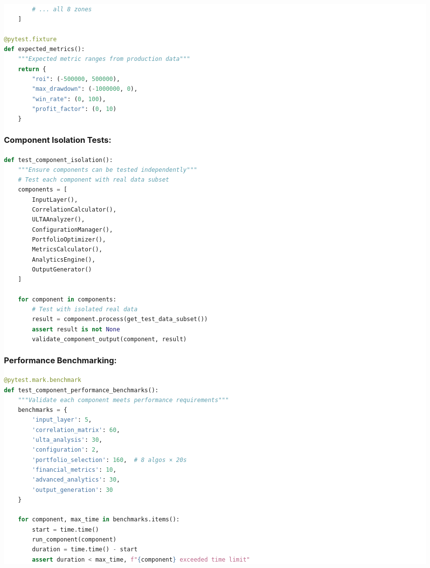 ```python
        # ... all 8 zones
    ]

@pytest.fixture
def expected_metrics():
    """Expected metric ranges from production data"""
    return {
        "roi": (-500000, 500000),
        "max_drawdown": (-1000000, 0),
        "win_rate": (0, 100),
        "profit_factor": (0, 10)
    }
```

### Component Isolation Tests:
```python
def test_component_isolation():
    """Ensure components can be tested independently"""
    # Test each component with real data subset
    components = [
        InputLayer(),
        CorrelationCalculator(),
        ULTAAnalyzer(),
        ConfigurationManager(),
        PortfolioOptimizer(),
        MetricsCalculator(),
        AnalyticsEngine(),
        OutputGenerator()
    ]
    
    for component in components:
        # Test with isolated real data
        result = component.process(get_test_data_subset())
        assert result is not None
        validate_component_output(component, result)
```

### Performance Benchmarking:
```python
@pytest.mark.benchmark
def test_component_performance_benchmarks():
    """Validate each component meets performance requirements"""
    benchmarks = {
        'input_layer': 5,
        'correlation_matrix': 60,
        'ulta_analysis': 30,
        'configuration': 2,
        'portfolio_selection': 160,  # 8 algos × 20s
        'financial_metrics': 10,
        'advanced_analytics': 30,
        'output_generation': 30
    }
    
    for component, max_time in benchmarks.items():
        start = time.time()
        run_component(component)
        duration = time.time() - start
        assert duration < max_time, f"{component} exceeded time limit"
```
